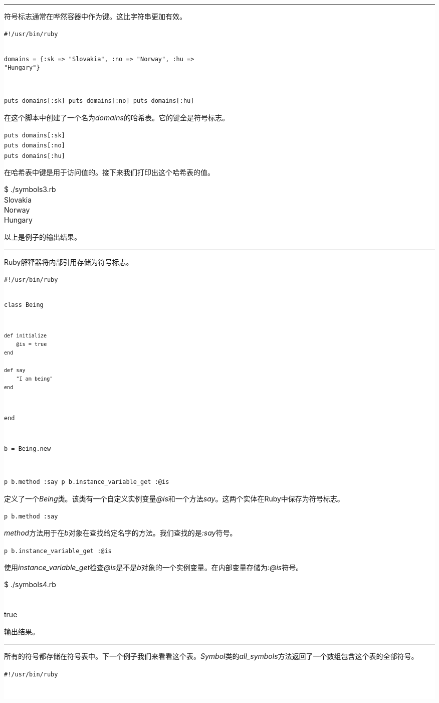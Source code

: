 <hr>
<p>符号标志通常在哗然容器中作为键。这比字符串更加有效。</p>
<pre><code>#!/usr/bin/ruby

domains = {:sk =&gt; "Slovakia", :no =&gt; "Norway", :hu =&gt; "Hungary"}

puts domains[:sk]
puts domains[:no]
puts domains[:hu]
</code></pre>
<p>在这个脚本中创建了一个名为<em>domains</em>的哈希表。它的键全是符号标志。</p>
<pre><code>puts domains[:sk]
puts domains[:no]
puts domains[:hu]
</code></pre>
<p>在哈希表中键是用于访问值的。接下来我们打印出这个哈希表的值。</p>
<p>$ ./symbols3.rb<br>
Slovakia<br>
Norway<br>
Hungary  </p>
<p>以上是例子的输出结果。</p>
<hr>
<p>Ruby解释器将内部引用存储为符号标志。</p>
<pre><code>#!/usr/bin/ruby

class Being

    def initialize
        @is = true
    end

    def say
        "I am being"
    end
end

b = Being.new

p b.method :say
p b.instance_variable_get :@is
</code></pre>
<p>定义了一个<em>Being</em>类。该类有一个自定义实例变量<em>@is</em>和一个方法<em>say</em>。这两个实体在Ruby中保存为符号标志。</p>
<pre><code>p b.method :say
</code></pre>
<p><em>method</em>方法用于在<em>b</em>对象在查找给定名字的方法。我们查找的是<em>:say</em>符号。</p>
<pre><code>p b.instance_variable_get :@is
</code></pre>
<p>使用<em>instance_variable_get</em>检查<em>@is</em>是不是<em>b</em>对象的一个实例变量。在内部变量存储为<em>:@is</em>符号。</p>
<p>$ ./symbols4.rb   </p>
<h1><Method: Being#say></h1>
<p>true  </p>
<p>输出结果。</p>
<hr>
<p>所有的符号都存储在符号表中。下一个例子我们来看看这个表。<em>Symbol</em>类的<em>all_symbols</em>方法返回了一个数组包含这个表的全部符号。</p>
<pre><code>#!/usr/bin/ruby
